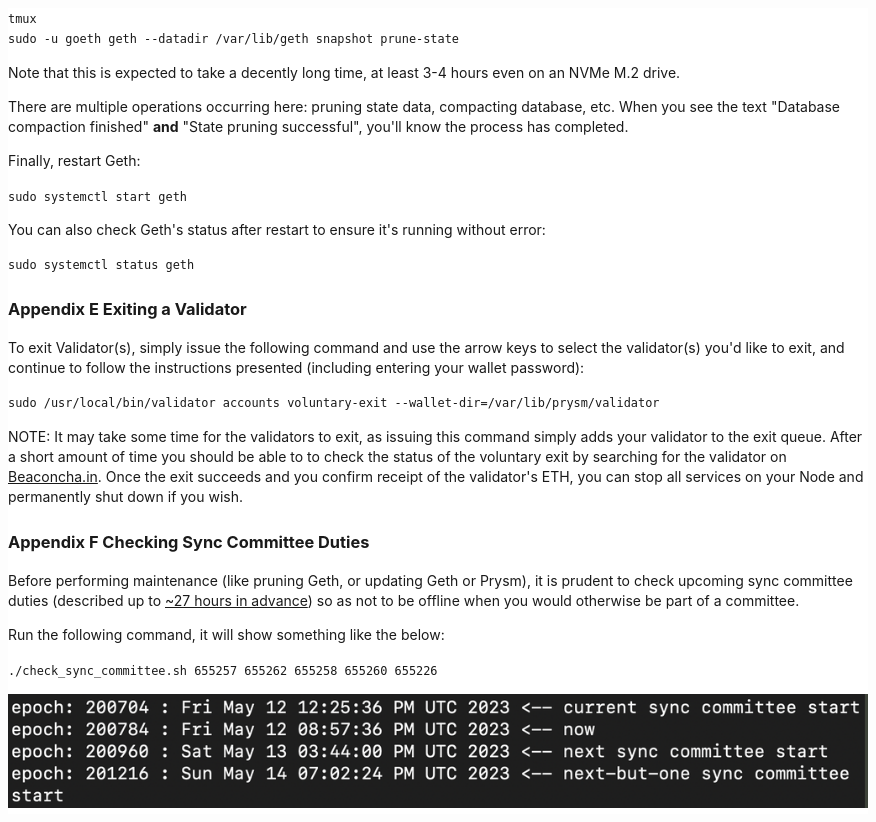 ```console
tmux
sudo -u goeth geth --datadir /var/lib/geth snapshot prune-state
```

Note that this is expected to take a decently long time, at least 3-4 hours even on an NVMe M.2 drive.

There are multiple operations occurring here: pruning state data, compacting database, etc. When you see the text "Database compaction finished" **and** "State pruning successful", you'll know the process has completed.

Finally, restart Geth:

```console
sudo systemctl start geth
```

You can also check Geth's status after restart to ensure it's running without error:

```console
sudo systemctl status geth
```

### Appendix E Exiting a Validator

To exit Validator(s), simply issue the following command and use the arrow keys to select the validator(s) you'd like to exit, and continue to follow the instructions presented (including entering your wallet password):

```console
sudo /usr/local/bin/validator accounts voluntary-exit --wallet-dir=/var/lib/prysm/validator
```

NOTE: It may take some time for the validators to exit, as issuing this command simply adds your validator to the exit queue. After a short amount of time you should be able to to check the status of the voluntary exit by searching for the validator on [Beaconcha.in](https://beaconcha.in/). Once the exit succeeds and you confirm receipt of the validator's ETH, you can stop all services on your Node and permanently shut down if you wish.

### Appendix F Checking Sync Committee Duties

Before performing maintenance (like pruning Geth, or updating Geth or Prysm), it is prudent to check upcoming sync committee duties (described up to [~27 hours in advance](https://github.com/ethereum/consensus-specs/pull/2453)) so as not to be offline when you would otherwise be part of a committee.

Run the following command, it will show something like the below:

```console
./check_sync_committee.sh 655257 655262 655258 655260 655226
```

![sync-committee](.imgs/synccommittee.png)
